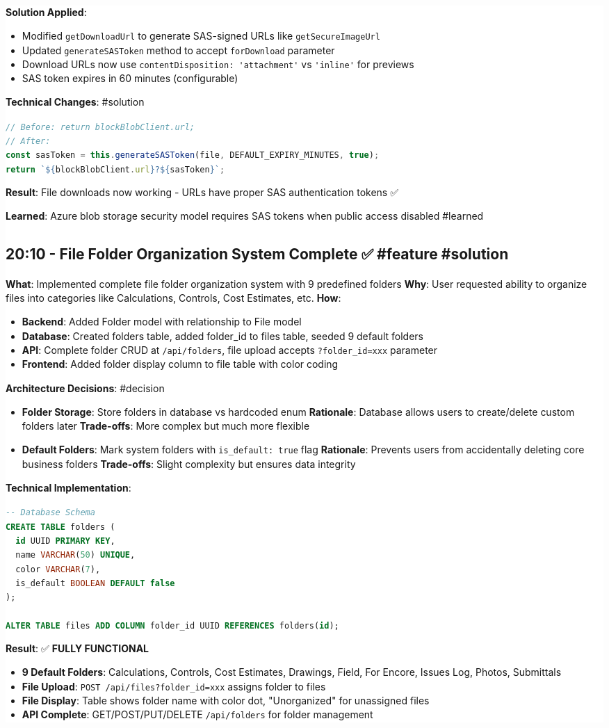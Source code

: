 **Solution Applied**:
- Modified `getDownloadUrl` to generate SAS-signed URLs like `getSecureImageUrl`
- Updated `generateSASToken` method to accept `forDownload` parameter
- Download URLs now use `contentDisposition: 'attachment'` vs `'inline'` for previews
- SAS token expires in 60 minutes (configurable)

**Technical Changes**: #solution
```typescript
// Before: return blockBlobClient.url;
// After:  
const sasToken = this.generateSASToken(file, DEFAULT_EXPIRY_MINUTES, true);
return `${blockBlobClient.url}?${sasToken}`;
```

**Result**: File downloads now working - URLs have proper SAS authentication tokens ✅

**Learned**: Azure blob storage security model requires SAS tokens when public access disabled #learned

## 20:10 - File Folder Organization System Complete ✅ #feature #solution
**What**: Implemented complete file folder organization system with 9 predefined folders
**Why**: User requested ability to organize files into categories like Calculations, Controls, Cost Estimates, etc.
**How**: 
- **Backend**: Added Folder model with relationship to File model
- **Database**: Created folders table, added folder_id to files table, seeded 9 default folders
- **API**: Complete folder CRUD at `/api/folders`, file upload accepts `?folder_id=xxx` parameter
- **Frontend**: Added folder display column to file table with color coding

**Architecture Decisions**: #decision
- **Folder Storage**: Store folders in database vs hardcoded enum
  **Rationale**: Database allows users to create/delete custom folders later
  **Trade-offs**: More complex but much more flexible

- **Default Folders**: Mark system folders with `is_default: true` flag
  **Rationale**: Prevents users from accidentally deleting core business folders
  **Trade-offs**: Slight complexity but ensures data integrity

**Technical Implementation**:
```sql
-- Database Schema
CREATE TABLE folders (
  id UUID PRIMARY KEY,
  name VARCHAR(50) UNIQUE,
  color VARCHAR(7),
  is_default BOOLEAN DEFAULT false
);

ALTER TABLE files ADD COLUMN folder_id UUID REFERENCES folders(id);
```

**Result**: ✅ **FULLY FUNCTIONAL**
- **9 Default Folders**: Calculations, Controls, Cost Estimates, Drawings, Field, For Encore, Issues Log, Photos, Submittals
- **File Upload**: `POST /api/files?folder_id=xxx` assigns folder to files
- **File Display**: Table shows folder name with color dot, "Unorganized" for unassigned files
- **API Complete**: GET/POST/PUT/DELETE `/api/folders` for folder management
